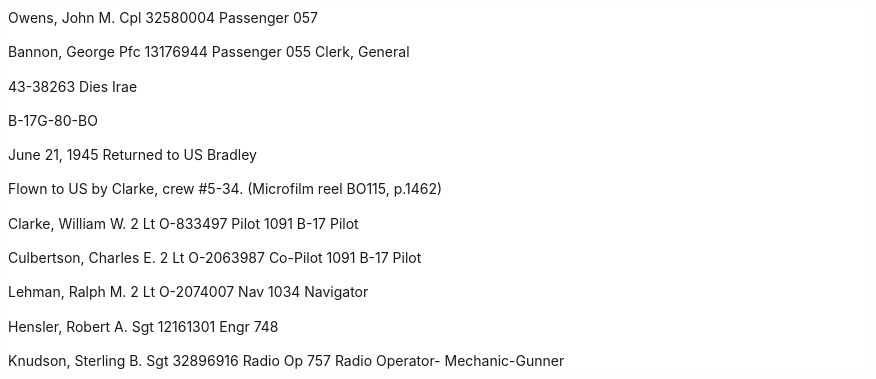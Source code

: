 Owens, John
M.
Cpl
32580004
Passenger
057

Bannon,
George
Pfc
13176944
Passenger
055 Clerk, General

43-38263 Dies Irae

B-17G-80-BO

June 21, 1945 Returned to US Bradley

Flown to US by Clarke, crew #5-34. (Microfilm reel
BO115, p.1462)

Clarke, William
W.
2 Lt O-833497
Pilot
1091 B-17 Pilot

Culbertson, Charles E.
2 Lt
O-2063987
Co-Pilot
1091 B-17 Pilot

Lehman, Ralph
M.
2 Lt
O-2074007
Nav
1034 Navigator

Hensler, Robert
A.
Sgt
12161301
Engr
748

Knudson, Sterling
B.
Sgt 32896916
Radio
Op
757 Radio Operator- Mechanic-Gunner
